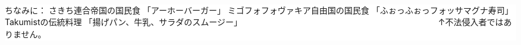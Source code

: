 ちなみに：
さきち連合帝国の国民食
「アーホーバーガー」
ミゴフォフォヴァキア自由国の国民食
「ふぉっふぉっフォッサマグナ寿司」
Takumistの伝統料理
「揚げパン、牛乳、サラダのスムージー」
　　　　　　　　　　　　　　　　　　　　　　　      ↑不法侵入者ではありません。
